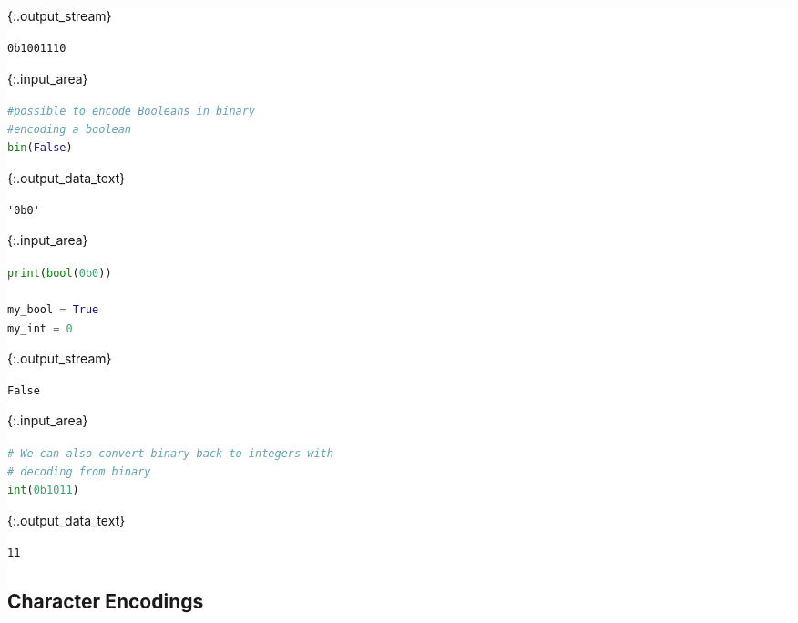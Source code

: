
{:.output_stream}
```
0b1001110

```



{:.input_area}
```python
#possible to encode Booleans in binary
#encoding a boolean
bin(False)
```





{:.output_data_text}
```
'0b0'
```





{:.input_area}
```python
print(bool(0b0))

my_bool = True
my_int = 0
```


{:.output_stream}
```
False

```



{:.input_area}
```python
# We can also convert binary back to integers with 
# decoding from binary
int(0b1011)
```





{:.output_data_text}
```
11
```



## Character Encodings
